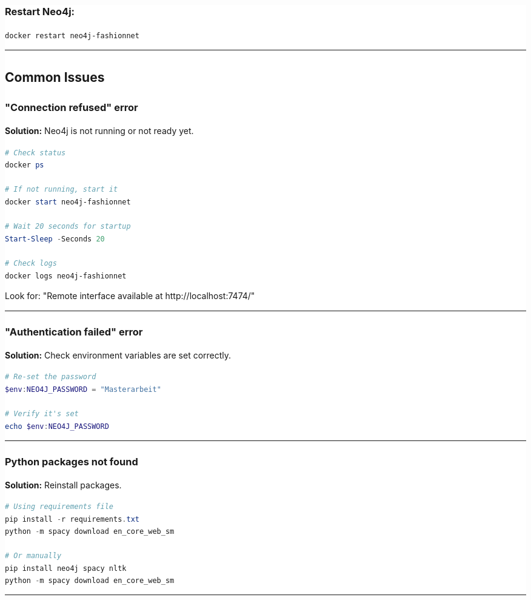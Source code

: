 ### Restart Neo4j:
```powershell
docker restart neo4j-fashionnet
```

---

## Common Issues

### "Connection refused" error

**Solution:** Neo4j is not running or not ready yet.

```powershell
# Check status
docker ps

# If not running, start it
docker start neo4j-fashionnet

# Wait 20 seconds for startup
Start-Sleep -Seconds 20

# Check logs
docker logs neo4j-fashionnet
```

Look for: "Remote interface available at http://localhost:7474/"

---

### "Authentication failed" error

**Solution:** Check environment variables are set correctly.

```powershell
# Re-set the password
$env:NEO4J_PASSWORD = "Masterarbeit"

# Verify it's set
echo $env:NEO4J_PASSWORD
```

---

### Python packages not found

**Solution:** Reinstall packages.

```powershell
# Using requirements file
pip install -r requirements.txt
python -m spacy download en_core_web_sm

# Or manually
pip install neo4j spacy nltk
python -m spacy download en_core_web_sm
```

---